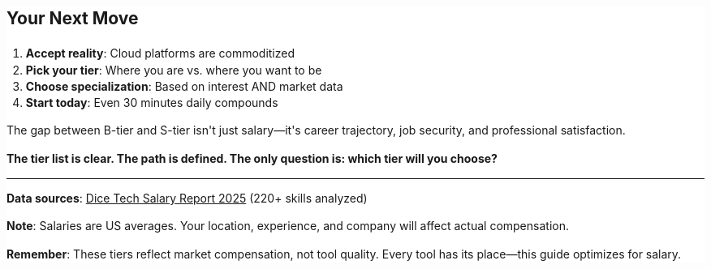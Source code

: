 ## Your Next Move

1. **Accept reality**: Cloud platforms are commoditized
2. **Pick your tier**: Where you are vs. where you want to be
3. **Choose specialization**: Based on interest AND market data
4. **Start today**: Even 30 minutes daily compounds

The gap between B-tier and S-tier isn't just salary—it's career trajectory, job security, and professional satisfaction.

**The tier list is clear. The path is defined. The only question is: which tier will you choose?**

---

**Data sources**: [Dice Tech Salary Report 2025](https://www.dice.com/recruiting/ebooks/dice-tech-salary-report/cover/) (220+ skills analyzed)

**Note**: Salaries are US averages. Your location, experience, and company will affect actual compensation.

**Remember**: These tiers reflect market compensation, not tool quality. Every tool has its place—this guide optimizes for salary.
